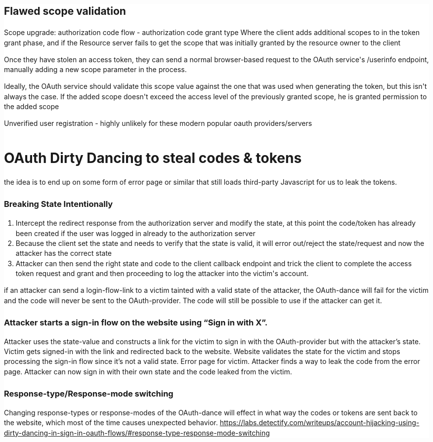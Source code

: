 ## Flawed scope validation
Scope upgrade: authorization code flow - authorization code grant type 
Where the client adds additional scopes to in the token grant phase, and if 
the Resource server fails to get the scope that was initially granted by the 
resource owner to the client 

Once they have stolen an access token, they can send a normal browser-based request 
to the OAuth service's /userinfo endpoint, manually adding a new scope parameter in the process.

Ideally, the OAuth service should validate this scope value against 
the one that was used when generating the token, but this isn't always the case. 
If the added scope doesn't exceed the access level of the previously granted scope, 
he is granted permission to the added scope

Unverified user registration - highly unlikely for these modern popular oauth providers/servers


# OAuth Dirty Dancing to steal codes & tokens
the idea is to end up on some form of error page or similar that 
still loads third-party Javascript for us to leak the tokens.

### Breaking State Intentionally
1. Intercept the redirect response from the authorization server
and modify the state, at this point the code/token has already 
been created if the user was logged in already to the authorization server
2. Because the client set the state and needs to verify that the state is valid,
it will error out/reject the state/request and now the attacker has the correct state
3. Attacker can then send the right state and code to the client callback endpoint
and trick the client to complete the access token request and grant and then 
proceeding to log the attacker into the victim's account.

if an attacker can send a login-flow-link to a victim tainted with a valid state of the attacker, 
the OAuth-dance will fail for the victim and the code will never be sent to the OAuth-provider. 
The code will still be possible to use if the attacker can get it.

### Attacker starts a sign-in flow on the website using “Sign in with X”.
Attacker uses the state-value and constructs a link for the victim to sign in with the OAuth-provider but with the attacker’s state.
Victim gets signed-in with the link and redirected back to the website.
Website validates the state for the victim and stops processing the sign-in flow since it’s not a valid state. Error page for victim.
Attacker finds a way to leak the code from the error page.
Attacker can now sign in with their own state and the code leaked from the victim.

### Response-type/Response-mode switching
Changing response-types or response-modes of the OAuth-dance will effect in what 
way the codes or tokens are sent back to the website, 
which most of the time causes unexpected behavior.
https://labs.detectify.com/writeups/account-hijacking-using-dirty-dancing-in-sign-in-oauth-flows/#response-type-response-mode-switching
